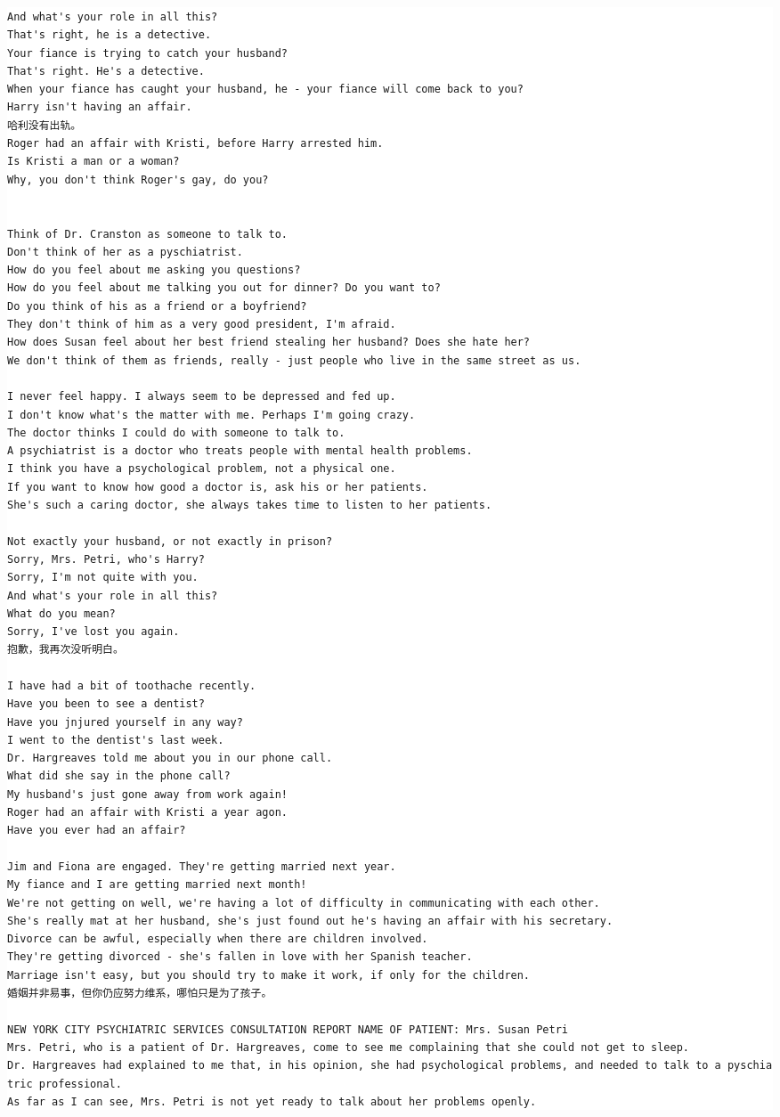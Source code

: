 ```
And what's your role in all this?
That's right, he is a detective.
Your fiance is trying to catch your husband?
That's right. He's a detective.
When your fiance has caught your husband, he - your fiance will come back to you?
Harry isn't having an affair.
哈利没有出轨。
Roger had an affair with Kristi, before Harry arrested him.
Is Kristi a man or a woman?
Why, you don't think Roger's gay, do you?


Think of Dr. Cranston as someone to talk to.
Don't think of her as a pyschiatrist.
How do you feel about me asking you questions?
How do you feel about me talking you out for dinner? Do you want to?
Do you think of his as a friend or a boyfriend?
They don't think of him as a very good president, I'm afraid.
How does Susan feel about her best friend stealing her husband? Does she hate her?
We don't think of them as friends, really - just people who live in the same street as us.

I never feel happy. I always seem to be depressed and fed up.
I don't know what's the matter with me. Perhaps I'm going crazy.
The doctor thinks I could do with someone to talk to.
A psychiatrist is a doctor who treats people with mental health problems.
I think you have a psychological problem, not a physical one.
If you want to know how good a doctor is, ask his or her patients.
She's such a caring doctor, she always takes time to listen to her patients.

Not exactly your husband, or not exactly in prison?
Sorry, Mrs. Petri, who's Harry?
Sorry, I'm not quite with you.
And what's your role in all this?
What do you mean?
Sorry, I've lost you again.
抱歉，我再次没听明白。

I have had a bit of toothache recently.
Have you been to see a dentist?
Have you jnjured yourself in any way?
I went to the dentist's last week.
Dr. Hargreaves told me about you in our phone call.
What did she say in the phone call?
My husband's just gone away from work again!
Roger had an affair with Kristi a year agon.
Have you ever had an affair?

Jim and Fiona are engaged. They're getting married next year.
My fiance and I are getting married next month!
We're not getting on well, we're having a lot of difficulty in communicating with each other.
She's really mat at her husband, she's just found out he's having an affair with his secretary.
Divorce can be awful, especially when there are children involved.
They're getting divorced - she's fallen in love with her Spanish teacher.
Marriage isn't easy, but you should try to make it work, if only for the children.
婚姻并非易事，但你仍应努力维系，哪怕只是为了孩子。

NEW YORK CITY PSYCHIATRIC SERVICES CONSULTATION REPORT NAME OF PATIENT: Mrs. Susan Petri
Mrs. Petri, who is a patient of Dr. Hargreaves, come to see me complaining that she could not get to sleep.
Dr. Hargreaves had explained to me that, in his opinion, she had psychological problems, and needed to talk to a pyschiatric professional.
As far as I can see, Mrs. Petri is not yet ready to talk about her problems openly.
```
